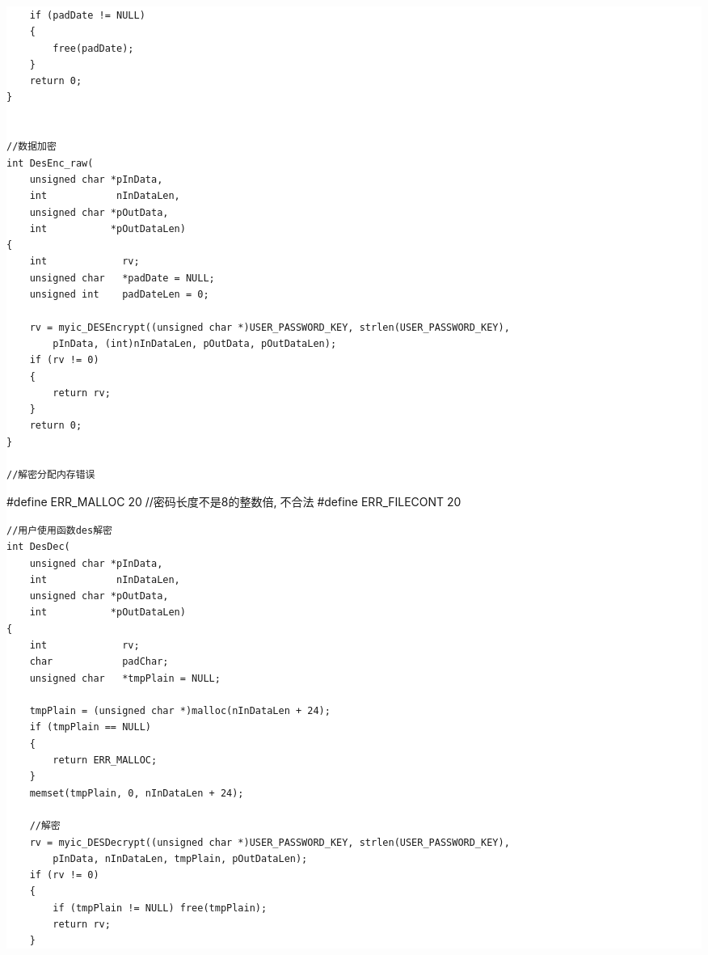 		if (padDate != NULL)
		{
			free(padDate);
		}
		return 0;
	}


	//数据加密
	int DesEnc_raw(
		unsigned char *pInData,
		int            nInDataLen,
		unsigned char *pOutData,
		int           *pOutDataLen)
	{
		int				rv;
		unsigned char	*padDate = NULL;
		unsigned int	padDateLen = 0;

		rv = myic_DESEncrypt((unsigned char *)USER_PASSWORD_KEY, strlen(USER_PASSWORD_KEY),
			pInData, (int)nInDataLen, pOutData, pOutDataLen);
		if (rv != 0)
		{
			return rv;
		}
		return 0;
	}

	//解密分配内存错误
#define  ERR_MALLOC 20
	//密码长度不是8的整数倍, 不合法
#define  ERR_FILECONT 20


	//用户使用函数des解密
	int DesDec(
		unsigned char *pInData,
		int            nInDataLen,
		unsigned char *pOutData,
		int           *pOutDataLen)
	{
		int				rv;
		char			padChar;
		unsigned char 	*tmpPlain = NULL;

		tmpPlain = (unsigned char *)malloc(nInDataLen + 24);
		if (tmpPlain == NULL)
		{
			return ERR_MALLOC;
		}
		memset(tmpPlain, 0, nInDataLen + 24);

		//解密
		rv = myic_DESDecrypt((unsigned char *)USER_PASSWORD_KEY, strlen(USER_PASSWORD_KEY),
			pInData, nInDataLen, tmpPlain, pOutDataLen);
		if (rv != 0)
		{
			if (tmpPlain != NULL) free(tmpPlain);
			return rv;
		}
